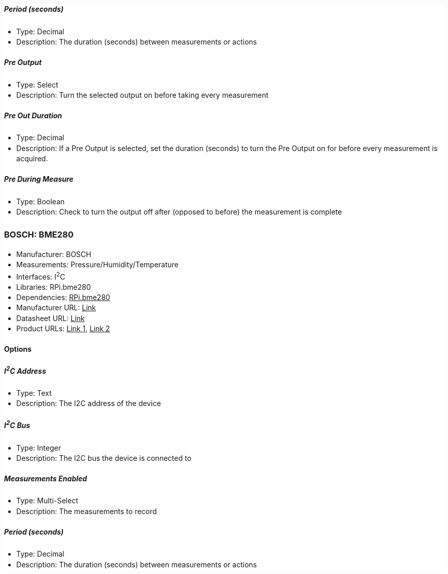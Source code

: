 ##### Period (seconds)

- Type: Decimal
- Description: The duration (seconds) between measurements or actions

##### Pre Output

- Type: Select
- Description: Turn the selected output on before taking every measurement

##### Pre Out Duration

- Type: Decimal
- Description: If a Pre Output is selected, set the duration (seconds) to turn the Pre Output on for before every measurement is acquired.

##### Pre During Measure

- Type: Boolean
- Description: Check to turn the output off after (opposed to before) the measurement is complete

### BOSCH: BME280

- Manufacturer: BOSCH
- Measurements: Pressure/Humidity/Temperature
- Interfaces: I<sup>2</sup>C
- Libraries: RPi.bme280
- Dependencies: [RPi.bme280](https://pypi.org/project/RPi.bme280)
- Manufacturer URL: [Link](https://www.bosch-sensortec.com/bst/products/all_products/bme280)
- Datasheet URL: [Link](https://www.bosch-sensortec.com/media/boschsensortec/downloads/datasheets/bst-bme280-ds002.pdf)
- Product URLs: [Link 1](https://www.adafruit.com/product/2652), [Link 2](https://www.sparkfun.com/products/13676)

#### Options

##### I<sup>2</sup>C Address

- Type: Text
- Description: The I2C address of the device

##### I<sup>2</sup>C Bus

- Type: Integer
- Description: The I2C bus the device is connected to

##### Measurements Enabled

- Type: Multi-Select
- Description: The measurements to record

##### Period (seconds)

- Type: Decimal
- Description: The duration (seconds) between measurements or actions
